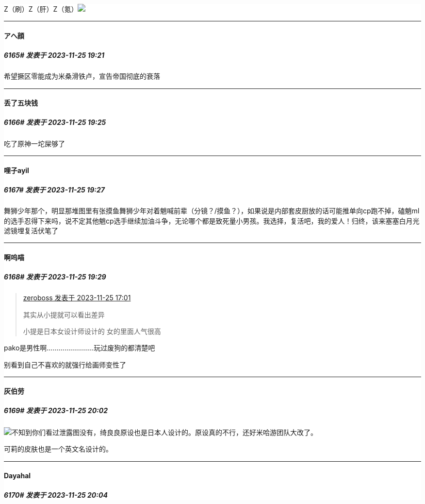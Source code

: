 Z（刷）Z（肝）Z（氪）<img src="https://static.saraba1st.com/image/smiley/face2017/037.png" referrerpolicy="no-referrer">

*****

####  アヘ顔  
##### 6165#       发表于 2023-11-25 19:21

希望撅区零能成为米桑滑铁卢，宣告帝国彻底的衰落


*****

####  丢了五块钱  
##### 6166#       发表于 2023-11-25 19:25

吃了原神一坨屎够了

*****

####  哩子ayil  
##### 6167#       发表于 2023-11-25 19:27

舞狮少年那个，明显那堆图里有张摸鱼舞狮少年对着魈喊前辈（分镜？/摸鱼？），如果说是内部套皮厨放的话可能推单向cp跑不掉，磕魈ml的选手忍得下来吗，说不定其他魈cp选手继续加油斗争，无论哪个都是致死量小男孩。我选择，复活吧，我的爱人！归终，该来塞塞白月光滤镜埋复活伏笔了

*****

####  啊呜喵  
##### 6168#       发表于 2023-11-25 19:29

<blockquote><a href="httphttps://bbs.saraba1st.com/2b/forum.php?mod=redirect&amp;goto=findpost&amp;pid=63136965&amp;ptid=2159692" target="_blank">zeroboss 发表于 2023-11-25 17:01</a>

其实从小提就可以看出差异

小提是日本女设计师设计的 女的里面人气很高</blockquote>
pako是男性啊……………………玩过废狗的都清楚吧

别看到自己不喜欢的就强行给画师变性了


*****

####  灰伯劳  
##### 6169#       发表于 2023-11-25 20:02

<img src="https://static.saraba1st.com/image/smiley/face2017/067.png" referrerpolicy="no-referrer">不知到你们看过泄露图没有，绮良良原设也是日本人设计的。原设真的不行，还好米哈游团队大改了。

可莉的皮肤也是一个英文名设计的。


*****

####  Dayahal  
##### 6170#       发表于 2023-11-25 20:04
